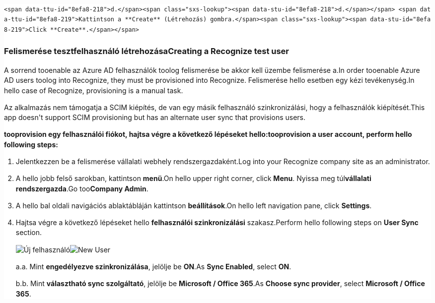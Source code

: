     <span data-ttu-id="8efa8-218">d.</span><span class="sxs-lookup"><span data-stu-id="8efa8-218">d.</span></span> <span data-ttu-id="8efa8-219">Kattintson a **Create** (Létrehozás) gombra.</span><span class="sxs-lookup"><span data-stu-id="8efa8-219">Click **Create**.</span></span>
 
### <a name="creating-a-recognize-test-user"></a><span data-ttu-id="8efa8-220">Felismerése tesztfelhasználó létrehozása</span><span class="sxs-lookup"><span data-stu-id="8efa8-220">Creating a Recognize test user</span></span>

<span data-ttu-id="8efa8-221">A sorrend tooenable az Azure AD felhasználók toolog felismerése be akkor kell üzembe felismerése a.</span><span class="sxs-lookup"><span data-stu-id="8efa8-221">In order tooenable Azure AD users toolog into Recognize, they must be provisioned into Recognize.</span></span> <span data-ttu-id="8efa8-222">Felismerése hello esetben egy kézi tevékenység.</span><span class="sxs-lookup"><span data-stu-id="8efa8-222">In hello case of Recognize, provisioning is a manual task.</span></span>

<span data-ttu-id="8efa8-223">Az alkalmazás nem támogatja a SCIM kiépítés, de van egy másik felhasználó szinkronizálási, hogy a felhasználók kiépítését.</span><span class="sxs-lookup"><span data-stu-id="8efa8-223">This app doesn't support SCIM provisioning but has an alternate user sync that provisions users.</span></span> 

<span data-ttu-id="8efa8-224">**tooprovision egy felhasználói fiókot, hajtsa végre a következő lépéseket hello:**</span><span class="sxs-lookup"><span data-stu-id="8efa8-224">**tooprovision a user account, perform hello following steps:**</span></span>

1. <span data-ttu-id="8efa8-225">Jelentkezzen be a felismerése vállalati webhely rendszergazdaként.</span><span class="sxs-lookup"><span data-stu-id="8efa8-225">Log into your Recognize company site as an administrator.</span></span>

2. <span data-ttu-id="8efa8-226">A hello jobb felső sarokban, kattintson **menü**.</span><span class="sxs-lookup"><span data-stu-id="8efa8-226">On hello upper right corner, click **Menu**.</span></span> <span data-ttu-id="8efa8-227">Nyissa meg túl**vállalati rendszergazda**.</span><span class="sxs-lookup"><span data-stu-id="8efa8-227">Go too**Company Admin**.</span></span>

3. <span data-ttu-id="8efa8-228">A hello bal oldali navigációs ablaktábláján kattintson **beállítások**.</span><span class="sxs-lookup"><span data-stu-id="8efa8-228">On hello left navigation pane, click **Settings**.</span></span>

4. <span data-ttu-id="8efa8-229">Hajtsa végre a következő lépéseket hello **felhasználói szinkronizálási** szakasz.</span><span class="sxs-lookup"><span data-stu-id="8efa8-229">Perform hello following steps on **User Sync** section.</span></span>
   
   <span data-ttu-id="8efa8-230">![Új felhasználó](./media/active-directory-saas-recognize-tutorial/tutorial_recognize_005.png "új felhasználó")</span><span class="sxs-lookup"><span data-stu-id="8efa8-230">![New User](./media/active-directory-saas-recognize-tutorial/tutorial_recognize_005.png "New User")</span></span>
   
   <span data-ttu-id="8efa8-231">a.</span><span class="sxs-lookup"><span data-stu-id="8efa8-231">a.</span></span> <span data-ttu-id="8efa8-232">Mint **engedélyezve szinkronizálása**, jelölje be **ON**.</span><span class="sxs-lookup"><span data-stu-id="8efa8-232">As **Sync Enabled**, select **ON**.</span></span>
   
   <span data-ttu-id="8efa8-233">b.</span><span class="sxs-lookup"><span data-stu-id="8efa8-233">b.</span></span> <span data-ttu-id="8efa8-234">Mint **választható sync szolgáltató**, jelölje be **Microsoft / Office 365**.</span><span class="sxs-lookup"><span data-stu-id="8efa8-234">As **Choose sync provider**, select **Microsoft / Office 365**.</span></span>
   